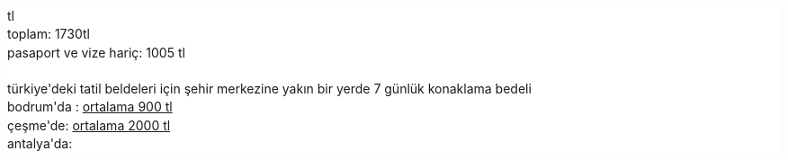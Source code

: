 tl</a><br/>toplam: 1730tl<br/>pasaport ve vize hariç: 1005 tl<br/><br/>türkiye'deki tatil beldeleri için şehir merkezine yakın bir yerde 7 günlük konaklama bedeli<br/>bodrum'da : <a rel="nofollow" class="url" target="_blank" href="http://www.booking.com/searchresults.html?label=gen173nr-1DCAEoggJCAlhYSDNiBW5vcmVmaOQBiAEBmAExuAEMyAEP2AED6AEB-AECqAID&sid=d759f9acc78c53c00fb9472d84f33d70&dcid=4&checkin_monthday=27&checkin_year_month=2016-6&checkout_monthday=4&checkout_year_month=2016-7&class_interval=1&dest_id=3885&dest_type=region&dtdisc=0&group_adults=1&group_children=0&hlrd=0&hyb_red=0&inac=0&label_click=undef&nha_red=0&no_rooms=1&postcard=0&redirected_from_city=0&redirected_from_landmark=0&redirected_from_region=0&review_score_group=empty&room1=A&sb_price_type=total&sb_travel_purpose=leisure&score_min=0&si=ai%2Cco%2Cci%2Cre%2Cdi&src=index&ss=Bodrum%2C Turkey&ss_all=0&ss_raw=bodrum&ssb=empty&sshis=0&tfl_cwh=1&first_filter_suggestion_clicked=&nflt=pri%3D1%3Bclass%3D0%3BC Turkey&amp;ss_all=0&amp;ss_raw=bodrum&amp;ssb=empty&amp;sshis=0&amp;tfl_cwh=1&amp;first_filter_suggestion_clicked=&amp;nflt=pri%3D1%3Bclass%3D0%3B" title="http://www.booking.com/searchresults.html?label=gen173nr-1DCAEoggJCAlhYSDNiBW5vcmVmaOQBiAEBmAExuAEMyAEP2AED6AEB-AECqAID&sid=d759f9acc78c53c00fb9472d84f33d70&dcid=4&checkin_monthday=27&checkin_year_month=2016-6&checkout_monthday=4&checkout_year_month=2016-7&class_interval=1&dest_id=3885&dest_type=region&dtdisc=0&group_adults=1&group_children=0&hlrd=0&hyb_red=0&inac=0&label_click=undef&nha_red=0&no_rooms=1&postcard=0&redirected_from_city=0&redirected_from_landmark=0&redirected_from_region=0&review_score_group=empty&room1=A&sb_price_type=total&sb_travel_purpose=leisure&score_min=0&si=ai%2Cco%2Cci%2Cre%2Cdi&src=index&ss=Bodrum%2C Turkey&ss_all=0&ss_raw=bodrum&ssb=empty&sshis=0&tfl_cwh=1&first_filter_suggestion_clicked=&nflt=pri%3D1%3Bclass%3D0%3BC Turkey&amp;ss_all=0&amp;ss_raw=bodrum&amp;ssb=empty&amp;sshis=0&amp;tfl_cwh=1&amp;first_filter_suggestion_clicked=&amp;nflt=pri%3D1%3Bclass%3D0%3B">ortalama 900 tl</a><br/>çeşme'de: <a rel="nofollow" class="url" target="_blank" href="http://www.booking.com/searchresults.html?label=gen173nr-1DCAEoggJCAlhYSDNiBW5vcmVmaOQBiAEBmAExuAEMyAEP2AED6AEB-AECqAID&sid=d759f9acc78c53c00fb9472d84f33d70&dcid=12&checkin_monthday=27&checkin_year_month=2016-6&checkout_monthday=4&checkout_year_month=2016-7&city=900039692&class_interval=1&dest_id=-743111&dest_type=city&dtdisc=0&group_adults=1&group_children=0&highlighted_hotels=186909&hlrd=0&hp_sbox=1&hyb_red=0&inac=0&label_click=undef&nha_red=0&no_rooms=1&postcard=0&redirected_from_city=0&redirected_from_landmark=0&redirected_from_region=0&review_score_group=empty&room1=A&sb_price_type=total&sb_travel_purpose=leisure&score_min=0&si=ai%2Cco%2Cci%2Cre%2Cdi&src=hotel&ss=Cesme%2C Aegean Region%2C Turkey&ss_all=0&ss_raw=çeşme&ssb=empty&sshis=0&ssne=Gumbet&ssne_untouched=Gumbet&tfl_cwh=1&first_filter_suggestion_clicked=&nflt=class%3D0%3Bss_all=0&amp;ss_raw=çeşme&amp;ssb=empty&amp;sshis=0&amp;ssne=Gumbet&amp;ssne_untouched=Gumbet&amp;tfl_cwh=1&amp;first_filter_suggestion_clicked=&amp;nflt=class%3D0%3B" title="http://www.booking.com/searchresults.html?label=gen173nr-1DCAEoggJCAlhYSDNiBW5vcmVmaOQBiAEBmAExuAEMyAEP2AED6AEB-AECqAID&sid=d759f9acc78c53c00fb9472d84f33d70&dcid=12&checkin_monthday=27&checkin_year_month=2016-6&checkout_monthday=4&checkout_year_month=2016-7&city=900039692&class_interval=1&dest_id=-743111&dest_type=city&dtdisc=0&group_adults=1&group_children=0&highlighted_hotels=186909&hlrd=0&hp_sbox=1&hyb_red=0&inac=0&label_click=undef&nha_red=0&no_rooms=1&postcard=0&redirected_from_city=0&redirected_from_landmark=0&redirected_from_region=0&review_score_group=empty&room1=A&sb_price_type=total&sb_travel_purpose=leisure&score_min=0&si=ai%2Cco%2Cci%2Cre%2Cdi&src=hotel&ss=Cesme%2C Aegean Region%2C Turkey&ss_all=0&ss_raw=çeşme&ssb=empty&sshis=0&ssne=Gumbet&ssne_untouched=Gumbet&tfl_cwh=1&first_filter_suggestion_clicked=&nflt=class%3D0%3Bss_all=0&amp;ss_raw=çeşme&amp;ssb=empty&amp;sshis=0&amp;ssne=Gumbet&amp;ssne_untouched=Gumbet&amp;tfl_cwh=1&amp;first_filter_suggestion_clicked=&amp;nflt=class%3D0%3B">ortalama 2000 tl</a><br/>antalya'da: